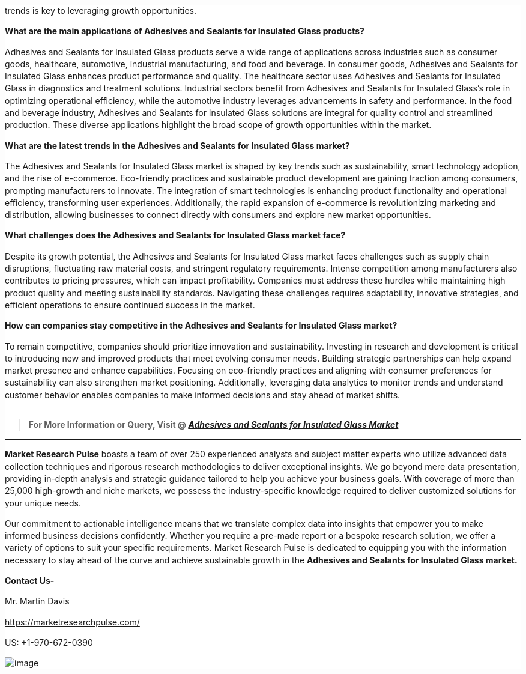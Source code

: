 trends is key to leveraging growth opportunities.</p><p><strong>What are the main applications of Adhesives and Sealants for Insulated Glass products?</strong></p><p>Adhesives and Sealants for Insulated Glass products serve a wide range of applications across industries such as consumer goods, healthcare, automotive, industrial manufacturing, and food and beverage. In consumer goods, Adhesives and Sealants for Insulated Glass enhances product performance and quality. The healthcare sector uses Adhesives and Sealants for Insulated Glass in diagnostics and treatment solutions. Industrial sectors benefit from Adhesives and Sealants for Insulated Glass&rsquo;s role in optimizing operational efficiency, while the automotive industry leverages advancements in safety and performance. In the food and beverage industry, Adhesives and Sealants for Insulated Glass solutions are integral for quality control and streamlined production. These diverse applications highlight the broad scope of growth opportunities within the market.</p><p><strong>What are the latest trends in the Adhesives and Sealants for Insulated Glass market?</strong></p><p>The Adhesives and Sealants for Insulated Glass market is shaped by key trends such as sustainability, smart technology adoption, and the rise of e-commerce. Eco-friendly practices and sustainable product development are gaining traction among consumers, prompting manufacturers to innovate. The integration of smart technologies is enhancing product functionality and operational efficiency, transforming user experiences. Additionally, the rapid expansion of e-commerce is revolutionizing marketing and distribution, allowing businesses to connect directly with consumers and explore new market opportunities.</p><p><strong>What challenges does the Adhesives and Sealants for Insulated Glass market face?</strong></p><p>Despite its growth potential, the Adhesives and Sealants for Insulated Glass market faces challenges such as supply chain disruptions, fluctuating raw material costs, and stringent regulatory requirements. Intense competition among manufacturers also contributes to pricing pressures, which can impact profitability. Companies must address these hurdles while maintaining high product quality and meeting sustainability standards. Navigating these challenges requires adaptability, innovative strategies, and efficient operations to ensure continued success in the market.</p><p><strong>How can companies stay competitive in the Adhesives and Sealants for Insulated Glass market?</strong></p><p>To remain competitive, companies should prioritize innovation and sustainability. Investing in research and development is critical to introducing new and improved products that meet evolving consumer needs. Building strategic partnerships can help expand market presence and enhance capabilities. Focusing on eco-friendly practices and aligning with consumer preferences for sustainability can also strengthen market positioning. Additionally, leveraging data analytics to monitor trends and understand customer behavior enables companies to make informed decisions and stay ahead of market shifts.</p><hr /><blockquote><p><strong>For More Information or Query, Visit @&nbsp;<em><a href="https://marketresearchpulse.com/report/101586/adhesives-and-sealants-for-insulated-glass-market?utm_source=Linkedin&utm_medium=030">Adhesives and Sealants for Insulated Glass Market</a></em></strong></p></blockquote><hr /><p><strong>Market Research Pulse</strong> boasts a team of over 250 experienced analysts and subject matter experts who utilize advanced data collection techniques and rigorous research methodologies to deliver exceptional insights. We go beyond mere data presentation, providing in-depth analysis and strategic guidance tailored to help you achieve your business goals. With coverage of more than 25,000 high-growth and niche markets, we possess the industry-specific knowledge required to deliver customized solutions for your unique needs.</p><p>Our commitment to actionable intelligence means that we translate complex data into insights that empower you to make informed business decisions confidently. Whether you require a pre-made report or a bespoke research solution, we offer a variety of options to suit your specific requirements. Market Research Pulse is dedicated to equipping you with the information necessary to stay ahead of the curve and achieve sustainable growth in the <strong>Adhesives and Sealants for Insulated Glass market.</strong></p><p><strong>Contact Us-</strong></p><p>Mr. Martin Davis</p><p>https://marketresearchpulse.com/</p><p>US: +1-970-672-0390</p>
![image](https://github.com/user-attachments/assets/2670b6ed-ab9d-45f1-be86-6a2161fd486a)

